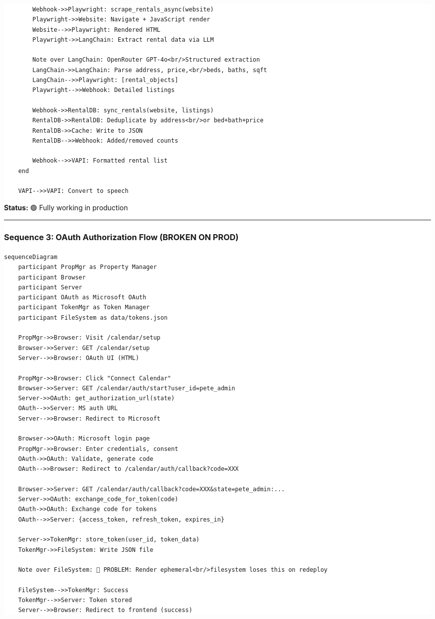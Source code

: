 ```mermaid
        Webhook->>Playwright: scrape_rentals_async(website)
        Playwright->>Website: Navigate + JavaScript render
        Website-->>Playwright: Rendered HTML
        Playwright->>LangChain: Extract rental data via LLM

        Note over LangChain: OpenRouter GPT-4o<br/>Structured extraction
        LangChain->>LangChain: Parse address, price,<br/>beds, baths, sqft
        LangChain-->>Playwright: [rental_objects]
        Playwright-->>Webhook: Detailed listings

        Webhook->>RentalDB: sync_rentals(website, listings)
        RentalDB->>RentalDB: Deduplicate by address<br/>or bed+bath+price
        RentalDB->>Cache: Write to JSON
        RentalDB-->>Webhook: Added/removed counts

        Webhook-->>VAPI: Formatted rental list
    end

    VAPI-->>VAPI: Convert to speech
```

**Status:** 🟢 Fully working in production

---

### Sequence 3: OAuth Authorization Flow (BROKEN ON PROD)

```mermaid
sequenceDiagram
    participant PropMgr as Property Manager
    participant Browser
    participant Server
    participant OAuth as Microsoft OAuth
    participant TokenMgr as Token Manager
    participant FileSystem as data/tokens.json

    PropMgr->>Browser: Visit /calendar/setup
    Browser->>Server: GET /calendar/setup
    Server-->>Browser: OAuth UI (HTML)

    PropMgr->>Browser: Click "Connect Calendar"
    Browser->>Server: GET /calendar/auth/start?user_id=pete_admin
    Server->>OAuth: get_authorization_url(state)
    OAuth-->>Server: MS auth URL
    Server-->>Browser: Redirect to Microsoft

    Browser->>OAuth: Microsoft login page
    PropMgr->>Browser: Enter credentials, consent
    OAuth->>OAuth: Validate, generate code
    OAuth-->>Browser: Redirect to /calendar/auth/callback?code=XXX

    Browser->>Server: GET /calendar/auth/callback?code=XXX&state=pete_admin:...
    Server->>OAuth: exchange_code_for_token(code)
    OAuth->>OAuth: Exchange code for tokens
    OAuth-->>Server: {access_token, refresh_token, expires_in}

    Server->>TokenMgr: store_token(user_id, token_data)
    TokenMgr->>FileSystem: Write JSON file

    Note over FileSystem: 🔴 PROBLEM: Render ephemeral<br/>filesystem loses this on redeploy

    FileSystem-->>TokenMgr: Success
    TokenMgr-->>Server: Token stored
    Server-->>Browser: Redirect to frontend (success)
```